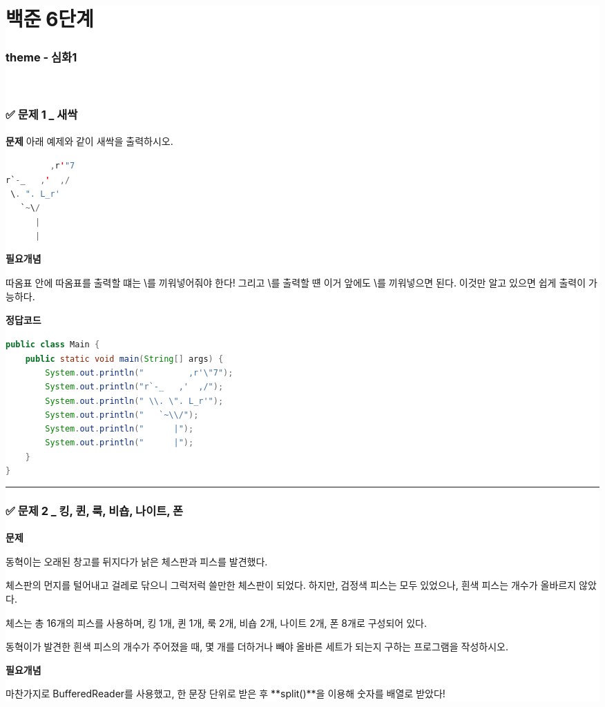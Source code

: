 # 백준 6단계

### **theme** - 심화1

<br>

### ✅ 문제 1 \_ 새싹

**문제**
아래 예제와 같이 새싹을 출력하시오.

```java
         ,r'"7
r`-_   ,'  ,/
 \. ". L_r'
   `~\/
      |
      |
```

**필요개념**

따옴표 안에 따옴표를 출력할 떄는 \를 끼워넣어줘야 한다! 그리고 \를 출력할 떈 이거 앞에도 \를 끼워넣으면 된다. 이것만 알고 있으면 쉽게 출력이 가능하다.

**정답코드**

```java
public class Main {
    public static void main(String[] args) {
        System.out.println("         ,r'\"7");
        System.out.println("r`-_   ,'  ,/");
        System.out.println(" \\. \". L_r'");
        System.out.println("   `~\\/");
        System.out.println("      |");
        System.out.println("      |");
    }
}
```

---

### ✅ 문제 2 \_ 킹, 퀸, 룩, 비숍, 나이트, 폰

**문제**

동혁이는 오래된 창고를 뒤지다가 낡은 체스판과 피스를 발견했다.

체스판의 먼지를 털어내고 걸레로 닦으니 그럭저럭 쓸만한 체스판이 되었다. 하지만, 검정색 피스는 모두 있었으나, 흰색 피스는 개수가 올바르지 않았다.

체스는 총 16개의 피스를 사용하며, 킹 1개, 퀸 1개, 룩 2개, 비숍 2개, 나이트 2개, 폰 8개로 구성되어 있다.

동혁이가 발견한 흰색 피스의 개수가 주어졌을 때, 몇 개를 더하거나 빼야 올바른 세트가 되는지 구하는 프로그램을 작성하시오.

**필요개념**

마찬가지로 BufferedReader를 사용했고, 한 문장 단위로 받은 후 **split()**을 이용해 숫자를 배열로 받았다!
